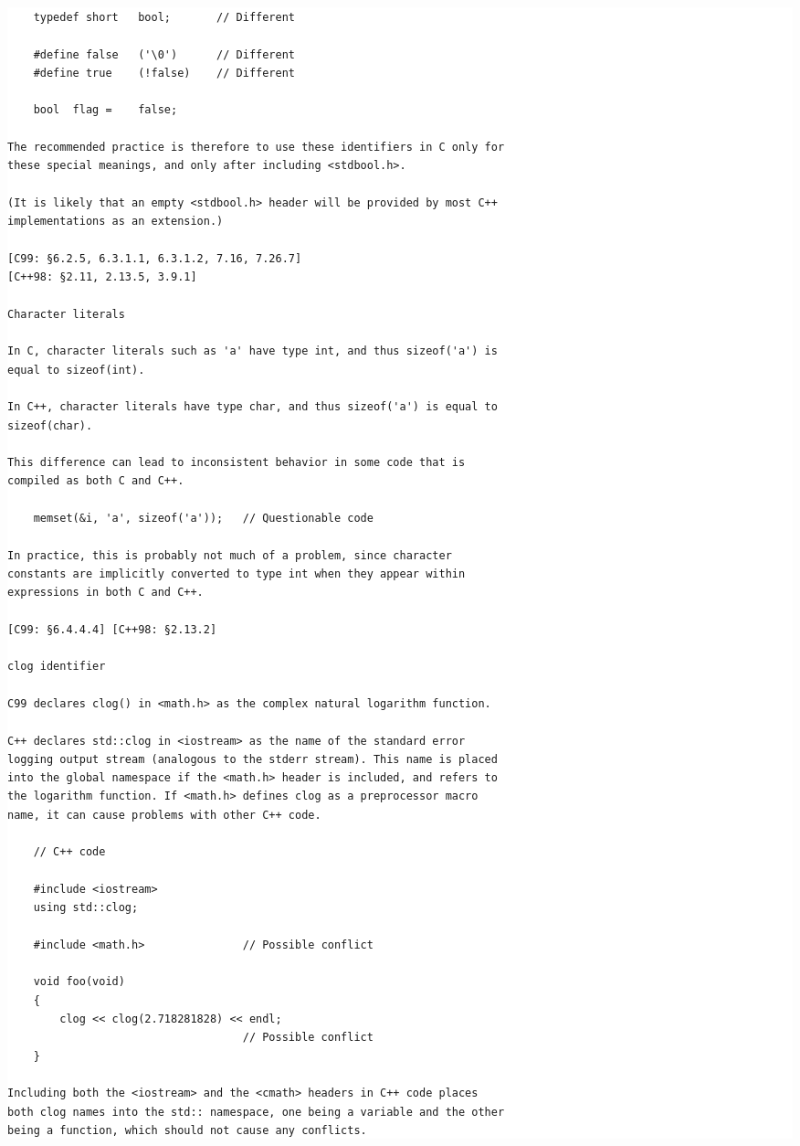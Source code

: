         typedef short   bool;       // Different

        #define false   ('\0')      // Different
        #define true    (!false)    // Different

        bool  flag =    false;

    The recommended practice is therefore to use these identifiers in C only for
    these special meanings, and only after including <stdbool.h>.

    (It is likely that an empty <stdbool.h> header will be provided by most C++
    implementations as an extension.)

    [C99: §6.2.5, 6.3.1.1, 6.3.1.2, 7.16, 7.26.7]
    [C++98: §2.11, 2.13.5, 3.9.1]

    Character literals

    In C, character literals such as 'a' have type int, and thus sizeof('a') is
    equal to sizeof(int).

    In C++, character literals have type char, and thus sizeof('a') is equal to
    sizeof(char).

    This difference can lead to inconsistent behavior in some code that is
    compiled as both C and C++.

        memset(&i, 'a', sizeof('a'));   // Questionable code

    In practice, this is probably not much of a problem, since character
    constants are implicitly converted to type int when they appear within
    expressions in both C and C++.

    [C99: §6.4.4.4] [C++98: §2.13.2]

    clog identifier

    C99 declares clog() in <math.h> as the complex natural logarithm function.

    C++ declares std::clog in <iostream> as the name of the standard error
    logging output stream (analogous to the stderr stream). This name is placed
    into the global namespace if the <math.h> header is included, and refers to
    the logarithm function. If <math.h> defines clog as a preprocessor macro
    name, it can cause problems with other C++ code.

        // C++ code

        #include <iostream>
        using std::clog;

        #include <math.h>               // Possible conflict

        void foo(void)
        {
            clog << clog(2.718281828) << endl;
                                        // Possible conflict
        }

    Including both the <iostream> and the <cmath> headers in C++ code places
    both clog names into the std:: namespace, one being a variable and the other
    being a function, which should not cause any conflicts.
